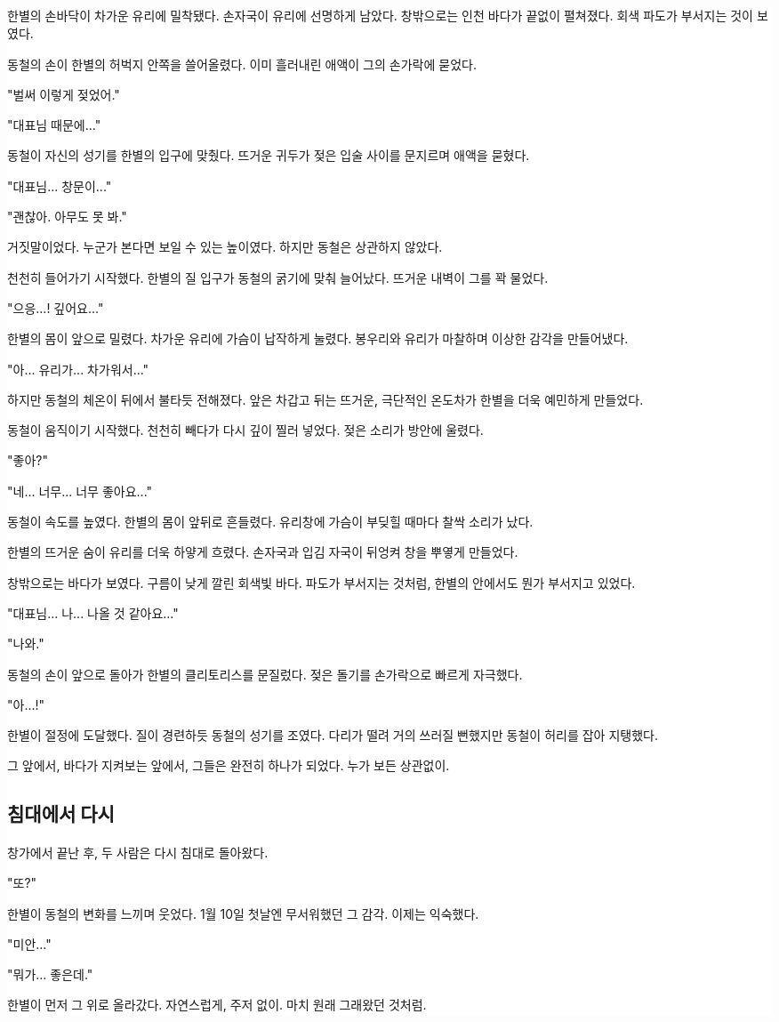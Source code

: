 한별의 손바닥이 차가운 유리에 밀착됐다. 손자국이 유리에 선명하게 남았다. 창밖으로는 인천 바다가 끝없이 펼쳐졌다. 회색 파도가 부서지는 것이 보였다.

동철의 손이 한별의 허벅지 안쪽을 쓸어올렸다. 이미 흘러내린 애액이 그의 손가락에 묻었다.

"벌써 이렇게 젖었어."

"대표님 때문에..."

동철이 자신의 성기를 한별의 입구에 맞췄다. 뜨거운 귀두가 젖은 입술 사이를 문지르며 애액을 묻혔다.

"대표님... 창문이..."

"괜찮아. 아무도 못 봐."

거짓말이었다. 누군가 본다면 보일 수 있는 높이였다. 하지만 동철은 상관하지 않았다.

천천히 들어가기 시작했다. 한별의 질 입구가 동철의 굵기에 맞춰 늘어났다. 뜨거운 내벽이 그를 꽉 물었다.

"으응...! 깊어요..."

한별의 몸이 앞으로 밀렸다. 차가운 유리에 가슴이 납작하게 눌렸다. 봉우리와 유리가 마찰하며 이상한 감각을 만들어냈다.

"아... 유리가... 차가워서..."

하지만 동철의 체온이 뒤에서 불타듯 전해졌다. 앞은 차갑고 뒤는 뜨거운, 극단적인 온도차가 한별을 더욱 예민하게 만들었다.

동철이 움직이기 시작했다. 천천히 빼다가 다시 깊이 찔러 넣었다. 젖은 소리가 방안에 울렸다.

"좋아?"

"네... 너무... 너무 좋아요..."

동철이 속도를 높였다. 한별의 몸이 앞뒤로 흔들렸다. 유리창에 가슴이 부딪힐 때마다 찰싹 소리가 났다.

한별의 뜨거운 숨이 유리를 더욱 하얗게 흐렸다. 손자국과 입김 자국이 뒤엉켜 창을 뿌옇게 만들었다.

창밖으로는 바다가 보였다. 구름이 낮게 깔린 회색빛 바다. 파도가 부서지는 것처럼, 한별의 안에서도 뭔가 부서지고 있었다.

"대표님... 나... 나올 것 같아요..."

"나와."

동철의 손이 앞으로 돌아가 한별의 클리토리스를 문질렀다. 젖은 돌기를 손가락으로 빠르게 자극했다.

"아...!"

한별이 절정에 도달했다. 질이 경련하듯 동철의 성기를 조였다. 다리가 떨려 거의 쓰러질 뻔했지만 동철이 허리를 잡아 지탱했다.

그 앞에서, 바다가 지켜보는 앞에서, 그들은 완전히 하나가 되었다. 누가 보든 상관없이.

## 침대에서 다시

창가에서 끝난 후, 두 사람은 다시 침대로 돌아왔다.

"또?"

한별이 동철의 변화를 느끼며 웃었다. 1월 10일 첫날엔 무서워했던 그 감각. 이제는 익숙했다.

"미안..."

"뭐가... 좋은데."

한별이 먼저 그 위로 올라갔다. 자연스럽게, 주저 없이. 마치 원래 그래왔던 것처럼.
